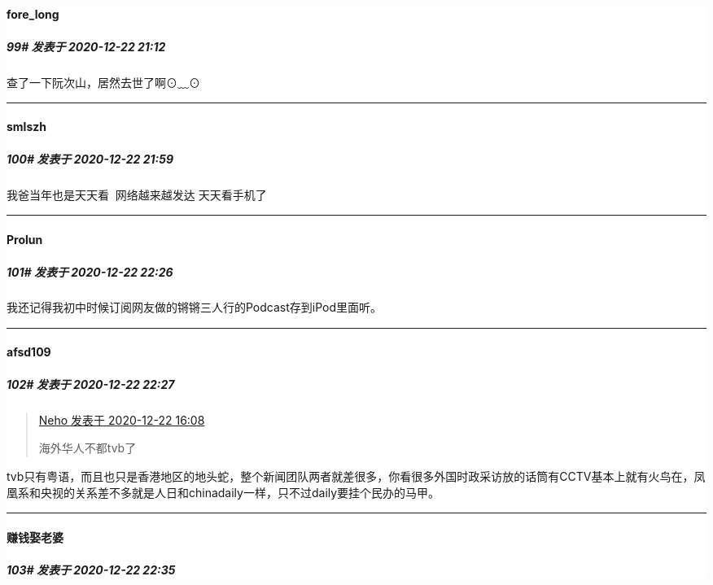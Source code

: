 ####  fore_long  
##### 99#       发表于 2020-12-22 21:12




查了一下阮次山，居然去世了啊⊙﹏⊙







*****

####  smlszh  
##### 100#       发表于 2020-12-22 21:59




我爸当年也是天天看  网络越来越发达 天天看手机了







*****

####  Prolun  
##### 101#       发表于 2020-12-22 22:26




我还记得我初中时候订阅网友做的锵锵三人行的Podcast存到iPod里面听。







*****

####  afsd109  
##### 102#       发表于 2020-12-22 22:27



<blockquote><a href="httphttps://bbs.saraba1st.com/2b/forum.php?mod=redirect&amp;goto=findpost&amp;pid=49808374&amp;ptid=1978859" target="_blank">Neho 发表于 2020-12-22 16:08</a>

海外华人不都tvb了</blockquote>
tvb只有粤语，而且也只是香港地区的地头蛇，整个新闻团队两者就差很多，你看很多外国时政采访放的话筒有CCTV基本上就有火鸟在，凤凰系和央视的关系差不多就是人日和chinadaily一样，只不过daily要挂个民办的马甲。







*****

####  赚钱娶老婆  
##### 103#       发表于 2020-12-22 22:35
